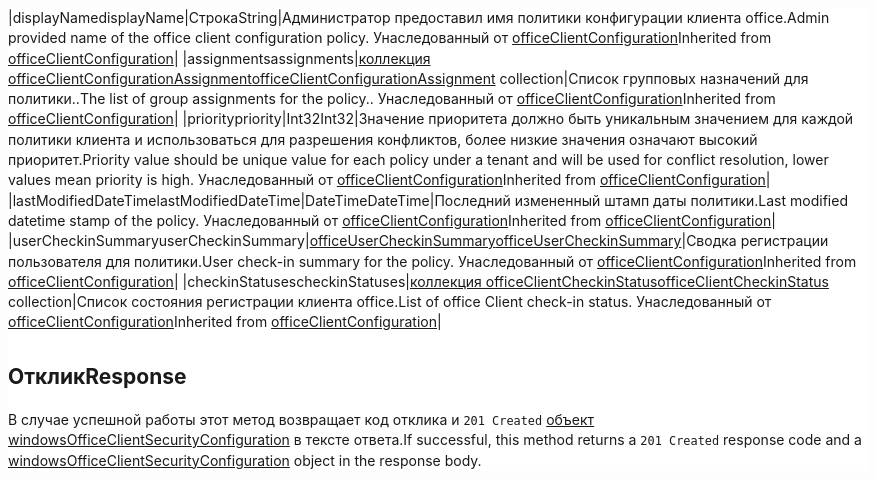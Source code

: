 |<span data-ttu-id="c63b7-149">displayName</span><span class="sxs-lookup"><span data-stu-id="c63b7-149">displayName</span></span>|<span data-ttu-id="c63b7-150">Строка</span><span class="sxs-lookup"><span data-stu-id="c63b7-150">String</span></span>|<span data-ttu-id="c63b7-151">Администратор предоставил имя политики конфигурации клиента office.</span><span class="sxs-lookup"><span data-stu-id="c63b7-151">Admin provided name of the office client configuration policy.</span></span> <span data-ttu-id="c63b7-152">Унаследованный от [officeClientConfiguration](../resources/intune-cirrus-officeclientconfiguration.md)</span><span class="sxs-lookup"><span data-stu-id="c63b7-152">Inherited from [officeClientConfiguration](../resources/intune-cirrus-officeclientconfiguration.md)</span></span>|
|<span data-ttu-id="c63b7-153">assignments</span><span class="sxs-lookup"><span data-stu-id="c63b7-153">assignments</span></span>|<span data-ttu-id="c63b7-154">[коллекция officeClientConfigurationAssignment](../resources/intune-cirrus-officeclientconfigurationassignment.md)</span><span class="sxs-lookup"><span data-stu-id="c63b7-154">[officeClientConfigurationAssignment](../resources/intune-cirrus-officeclientconfigurationassignment.md) collection</span></span>|<span data-ttu-id="c63b7-155">Список групповых назначений для политики..</span><span class="sxs-lookup"><span data-stu-id="c63b7-155">The list of group assignments for the policy..</span></span> <span data-ttu-id="c63b7-156">Унаследованный от [officeClientConfiguration](../resources/intune-cirrus-officeclientconfiguration.md)</span><span class="sxs-lookup"><span data-stu-id="c63b7-156">Inherited from [officeClientConfiguration](../resources/intune-cirrus-officeclientconfiguration.md)</span></span>|
|<span data-ttu-id="c63b7-157">priority</span><span class="sxs-lookup"><span data-stu-id="c63b7-157">priority</span></span>|<span data-ttu-id="c63b7-158">Int32</span><span class="sxs-lookup"><span data-stu-id="c63b7-158">Int32</span></span>|<span data-ttu-id="c63b7-159">Значение приоритета должно быть уникальным значением для каждой политики клиента и использоваться для разрешения конфликтов, более низкие значения означают высокий приоритет.</span><span class="sxs-lookup"><span data-stu-id="c63b7-159">Priority value should be unique value for each policy under a tenant and will be used for conflict resolution, lower values mean priority is high.</span></span> <span data-ttu-id="c63b7-160">Унаследованный от [officeClientConfiguration](../resources/intune-cirrus-officeclientconfiguration.md)</span><span class="sxs-lookup"><span data-stu-id="c63b7-160">Inherited from [officeClientConfiguration](../resources/intune-cirrus-officeclientconfiguration.md)</span></span>|
|<span data-ttu-id="c63b7-161">lastModifiedDateTime</span><span class="sxs-lookup"><span data-stu-id="c63b7-161">lastModifiedDateTime</span></span>|<span data-ttu-id="c63b7-162">DateTime</span><span class="sxs-lookup"><span data-stu-id="c63b7-162">DateTime</span></span>|<span data-ttu-id="c63b7-163">Последний измененный штамп даты политики.</span><span class="sxs-lookup"><span data-stu-id="c63b7-163">Last modified datetime stamp of the policy.</span></span> <span data-ttu-id="c63b7-164">Унаследованный от [officeClientConfiguration](../resources/intune-cirrus-officeclientconfiguration.md)</span><span class="sxs-lookup"><span data-stu-id="c63b7-164">Inherited from [officeClientConfiguration](../resources/intune-cirrus-officeclientconfiguration.md)</span></span>|
|<span data-ttu-id="c63b7-165">userCheckinSummary</span><span class="sxs-lookup"><span data-stu-id="c63b7-165">userCheckinSummary</span></span>|[<span data-ttu-id="c63b7-166">officeUserCheckinSummary</span><span class="sxs-lookup"><span data-stu-id="c63b7-166">officeUserCheckinSummary</span></span>](../resources/intune-cirrus-officeusercheckinsummary.md)|<span data-ttu-id="c63b7-167">Сводка регистрации пользователя для политики.</span><span class="sxs-lookup"><span data-stu-id="c63b7-167">User check-in summary for the policy.</span></span> <span data-ttu-id="c63b7-168">Унаследованный от [officeClientConfiguration](../resources/intune-cirrus-officeclientconfiguration.md)</span><span class="sxs-lookup"><span data-stu-id="c63b7-168">Inherited from [officeClientConfiguration](../resources/intune-cirrus-officeclientconfiguration.md)</span></span>|
|<span data-ttu-id="c63b7-169">checkinStatuses</span><span class="sxs-lookup"><span data-stu-id="c63b7-169">checkinStatuses</span></span>|<span data-ttu-id="c63b7-170">[коллекция officeClientCheckinStatus](../resources/intune-cirrus-officeclientcheckinstatus.md)</span><span class="sxs-lookup"><span data-stu-id="c63b7-170">[officeClientCheckinStatus](../resources/intune-cirrus-officeclientcheckinstatus.md) collection</span></span>|<span data-ttu-id="c63b7-171">Список состояния регистрации клиента office.</span><span class="sxs-lookup"><span data-stu-id="c63b7-171">List of office Client check-in status.</span></span> <span data-ttu-id="c63b7-172">Унаследованный от [officeClientConfiguration](../resources/intune-cirrus-officeclientconfiguration.md)</span><span class="sxs-lookup"><span data-stu-id="c63b7-172">Inherited from [officeClientConfiguration](../resources/intune-cirrus-officeclientconfiguration.md)</span></span>|




## <a name="response"></a><span data-ttu-id="c63b7-173">Отклик</span><span class="sxs-lookup"><span data-stu-id="c63b7-173">Response</span></span>
<span data-ttu-id="c63b7-174">В случае успешной работы этот метод возвращает код отклика и `201 Created` [объект windowsOfficeClientSecurityConfiguration](../resources/intune-cirrus-windowsofficeclientsecurityconfiguration.md) в тексте ответа.</span><span class="sxs-lookup"><span data-stu-id="c63b7-174">If successful, this method returns a `201 Created` response code and a [windowsOfficeClientSecurityConfiguration](../resources/intune-cirrus-windowsofficeclientsecurityconfiguration.md) object in the response body.</span></span>
